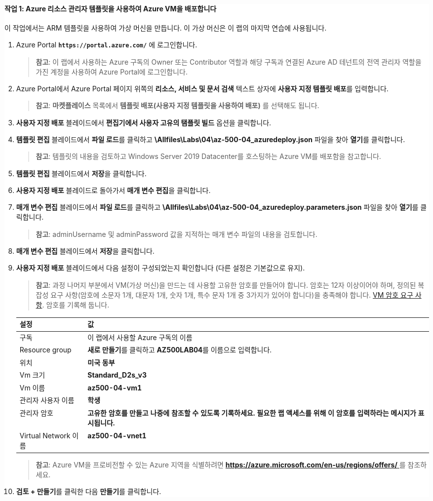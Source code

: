 #### 작업 1: Azure 리소스 관리자 템플릿을 사용하여 Azure VM을 배포합니다

이 작업에서는 ARM 템플릿을 사용하여 가상 머신을 만듭니다. 이 가상 머신은 이 랩의 마지막 연습에 사용됩니다. 

1. Azure Portal **`https://portal.azure.com/`** 에 로그인합니다.

    >**참고**: 이 랩에서 사용하는 Azure 구독의 Owner 또는 Contributor 역할과 해당 구독과 연결된 Azure AD 테넌트의 전역 관리자 역할을 가진 계정을 사용하여 Azure Portal에 로그인합니다.

2. Azure Portal에서 Azure Portal 페이지 위쪽의 **리소스, 서비스 및 문서 검색** 텍스트 상자에 **사용자 지정 템플릿 배포**를 입력합니다.

    >**참고**: **마켓플레이스** 목록에서 **템플릿 배포(사용자 지정 템플릿을 사용하여 배포)** 를 선택해도 됩니다.

3. **사용자 지정 배포** 블레이드에서 **편집기에서 사용자 고유의 탬플릿 빌드** 옵션을 클릭합니다.

4. **템플릿 편집** 블레이드에서 **파일 로드**를 클릭하고 **\\Allfiles\\Labs\\04\\az-500-04_azuredeploy.json** 파일을 찾아 **열기**를 클릭합니다.

    >**참고**: 템플릿의 내용을 검토하고 Windows Server 2019 Datacenter를 호스팅하는 Azure VM를 배포함을 참고합니다.

5. **템플릿 편집** 블레이드에서 **저장**을 클릭합니다.

6. **사용자 지정 배포** 블레이드로 돌아가서 **매개 변수 편집**을 클릭합니다.

7. **매개 변수 편집** 블레이드에서 **파일 로드**를 클릭하고 **\\Allfiles\\Labs\\04\\az-500-04_azuredeploy.parameters.json** 파일을 찾아 **열기**를 클릭합니다.

    >**참고**: adminUsername 및 adminPassword 값을 지적하는 매개 변수 파일의 내용을 검토합니다.

8. **매개 변수 편집** 블레이드에서 **저장**을 클릭합니다.

9. **사용자 지정 배포** 블레이드에서 다음 설정이 구성되었는지 확인합니다 (다른 설정은 기본값으로 유지).

   >**참고**: 과정 나머지 부분에서 VM(가상 머신)을 만드는 데 사용할 고유한 암호를 만들어야 합니다. 암호는 12자 이상이어야 하며, 정의된 복잡성 요구 사항(암호에 소문자 1개, 대문자 1개, 숫자 1개, 특수 문자 1개 중 3가지가 있어야 합니다)을 충족해야 합니다. [VM 암호 요구 사항](https://docs.microsoft.com/en-us/azure/virtual-machines/windows/faq#what-are-the-password-requirements-when-creating-a-vm-). 암호를 기록해 둡니다.

   |설정|값|
   |---|---|
   |구독|이 랩에서 사용할 Azure 구독의 이름|
   |Resource group|**새로 만들기**를 클릭하고 **AZ500LAB04**를 이름으로 입력합니다.|
   |위치|**미국 동부**|
   |Vm 크기|**Standard_D2s_v3**|
   |Vm 이름|**az500-04-vm1**|
   |관리자 사용자 이름|**학생**|
   |관리자 암호|**고유한 암호를 만들고 나중에 참조할 수 있도록 기록하세요. 필요한 랩 액세스를 위해 이 암호를 입력하라는 메시지가 표시됩니다.**|
   |Virtual Network 이름|**az500-04-vnet1**|

   >**참고**: Azure VM을 프로비전할 수 있는 Azure 지역을 식별하려면 [ **https://azure.microsoft.com/en-us/regions/offers/** ](https://azure.microsoft.com/en-us/regions/offers/)를 참조하세요.

10. **검토 + 만들기**를 클릭한 다음 **만들기**를 클릭합니다.
